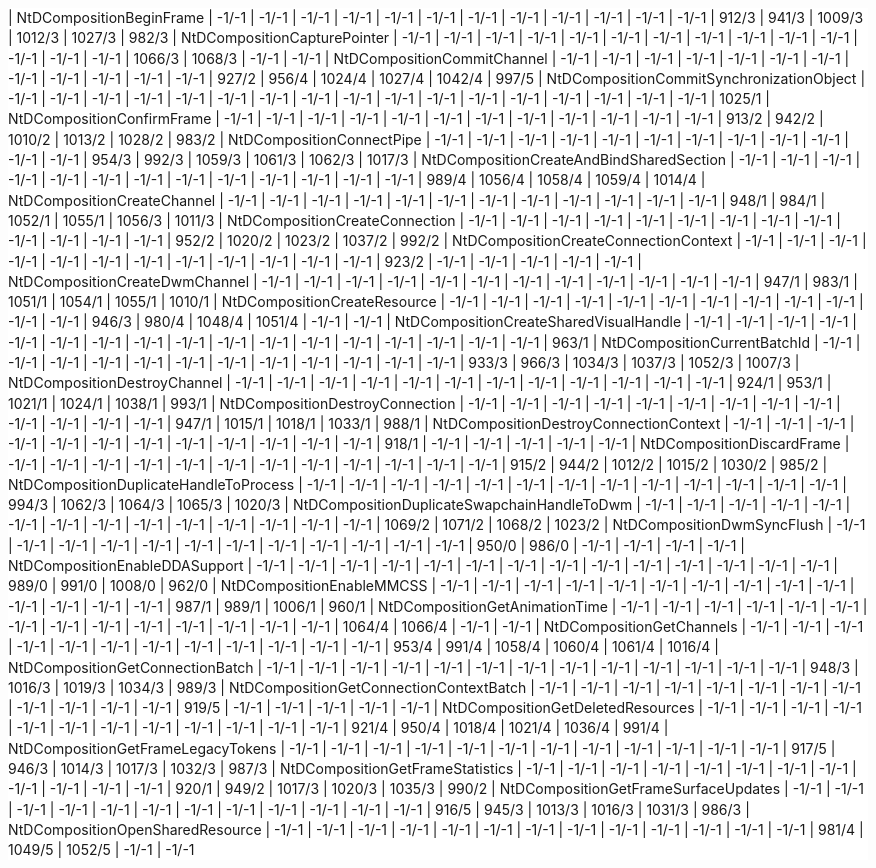 | NtDCompositionBeginFrame | -1/-1 | -1/-1 | -1/-1 | -1/-1 | -1/-1 | -1/-1 | -1/-1 | -1/-1 | -1/-1 | -1/-1 | -1/-1 | -1/-1 | 912/3 | 941/3 | 1009/3 | 1012/3 | 1027/3 | 982/3 
| NtDCompositionCapturePointer | -1/-1 | -1/-1 | -1/-1 | -1/-1 | -1/-1 | -1/-1 | -1/-1 | -1/-1 | -1/-1 | -1/-1 | -1/-1 | -1/-1 | -1/-1 | -1/-1 | 1066/3 | 1068/3 | -1/-1 | -1/-1 
| NtDCompositionCommitChannel | -1/-1 | -1/-1 | -1/-1 | -1/-1 | -1/-1 | -1/-1 | -1/-1 | -1/-1 | -1/-1 | -1/-1 | -1/-1 | -1/-1 | 927/2 | 956/4 | 1024/4 | 1027/4 | 1042/4 | 997/5 
| NtDCompositionCommitSynchronizationObject | -1/-1 | -1/-1 | -1/-1 | -1/-1 | -1/-1 | -1/-1 | -1/-1 | -1/-1 | -1/-1 | -1/-1 | -1/-1 | -1/-1 | -1/-1 | -1/-1 | -1/-1 | -1/-1 | -1/-1 | 1025/1 
| NtDCompositionConfirmFrame | -1/-1 | -1/-1 | -1/-1 | -1/-1 | -1/-1 | -1/-1 | -1/-1 | -1/-1 | -1/-1 | -1/-1 | -1/-1 | -1/-1 | 913/2 | 942/2 | 1010/2 | 1013/2 | 1028/2 | 983/2 
| NtDCompositionConnectPipe | -1/-1 | -1/-1 | -1/-1 | -1/-1 | -1/-1 | -1/-1 | -1/-1 | -1/-1 | -1/-1 | -1/-1 | -1/-1 | -1/-1 | 954/3 | 992/3 | 1059/3 | 1061/3 | 1062/3 | 1017/3 
| NtDCompositionCreateAndBindSharedSection | -1/-1 | -1/-1 | -1/-1 | -1/-1 | -1/-1 | -1/-1 | -1/-1 | -1/-1 | -1/-1 | -1/-1 | -1/-1 | -1/-1 | -1/-1 | 989/4 | 1056/4 | 1058/4 | 1059/4 | 1014/4 
| NtDCompositionCreateChannel | -1/-1 | -1/-1 | -1/-1 | -1/-1 | -1/-1 | -1/-1 | -1/-1 | -1/-1 | -1/-1 | -1/-1 | -1/-1 | -1/-1 | 948/1 | 984/1 | 1052/1 | 1055/1 | 1056/3 | 1011/3 
| NtDCompositionCreateConnection | -1/-1 | -1/-1 | -1/-1 | -1/-1 | -1/-1 | -1/-1 | -1/-1 | -1/-1 | -1/-1 | -1/-1 | -1/-1 | -1/-1 | -1/-1 | 952/2 | 1020/2 | 1023/2 | 1037/2 | 992/2 
| NtDCompositionCreateConnectionContext | -1/-1 | -1/-1 | -1/-1 | -1/-1 | -1/-1 | -1/-1 | -1/-1 | -1/-1 | -1/-1 | -1/-1 | -1/-1 | -1/-1 | 923/2 | -1/-1 | -1/-1 | -1/-1 | -1/-1 | -1/-1 
| NtDCompositionCreateDwmChannel | -1/-1 | -1/-1 | -1/-1 | -1/-1 | -1/-1 | -1/-1 | -1/-1 | -1/-1 | -1/-1 | -1/-1 | -1/-1 | -1/-1 | 947/1 | 983/1 | 1051/1 | 1054/1 | 1055/1 | 1010/1 
| NtDCompositionCreateResource | -1/-1 | -1/-1 | -1/-1 | -1/-1 | -1/-1 | -1/-1 | -1/-1 | -1/-1 | -1/-1 | -1/-1 | -1/-1 | -1/-1 | 946/3 | 980/4 | 1048/4 | 1051/4 | -1/-1 | -1/-1 
| NtDCompositionCreateSharedVisualHandle | -1/-1 | -1/-1 | -1/-1 | -1/-1 | -1/-1 | -1/-1 | -1/-1 | -1/-1 | -1/-1 | -1/-1 | -1/-1 | -1/-1 | -1/-1 | -1/-1 | -1/-1 | -1/-1 | -1/-1 | 963/1 
| NtDCompositionCurrentBatchId | -1/-1 | -1/-1 | -1/-1 | -1/-1 | -1/-1 | -1/-1 | -1/-1 | -1/-1 | -1/-1 | -1/-1 | -1/-1 | -1/-1 | 933/3 | 966/3 | 1034/3 | 1037/3 | 1052/3 | 1007/3 
| NtDCompositionDestroyChannel | -1/-1 | -1/-1 | -1/-1 | -1/-1 | -1/-1 | -1/-1 | -1/-1 | -1/-1 | -1/-1 | -1/-1 | -1/-1 | -1/-1 | 924/1 | 953/1 | 1021/1 | 1024/1 | 1038/1 | 993/1 
| NtDCompositionDestroyConnection | -1/-1 | -1/-1 | -1/-1 | -1/-1 | -1/-1 | -1/-1 | -1/-1 | -1/-1 | -1/-1 | -1/-1 | -1/-1 | -1/-1 | -1/-1 | 947/1 | 1015/1 | 1018/1 | 1033/1 | 988/1 
| NtDCompositionDestroyConnectionContext | -1/-1 | -1/-1 | -1/-1 | -1/-1 | -1/-1 | -1/-1 | -1/-1 | -1/-1 | -1/-1 | -1/-1 | -1/-1 | -1/-1 | 918/1 | -1/-1 | -1/-1 | -1/-1 | -1/-1 | -1/-1 
| NtDCompositionDiscardFrame | -1/-1 | -1/-1 | -1/-1 | -1/-1 | -1/-1 | -1/-1 | -1/-1 | -1/-1 | -1/-1 | -1/-1 | -1/-1 | -1/-1 | 915/2 | 944/2 | 1012/2 | 1015/2 | 1030/2 | 985/2 
| NtDCompositionDuplicateHandleToProcess | -1/-1 | -1/-1 | -1/-1 | -1/-1 | -1/-1 | -1/-1 | -1/-1 | -1/-1 | -1/-1 | -1/-1 | -1/-1 | -1/-1 | -1/-1 | 994/3 | 1062/3 | 1064/3 | 1065/3 | 1020/3 
| NtDCompositionDuplicateSwapchainHandleToDwm | -1/-1 | -1/-1 | -1/-1 | -1/-1 | -1/-1 | -1/-1 | -1/-1 | -1/-1 | -1/-1 | -1/-1 | -1/-1 | -1/-1 | -1/-1 | -1/-1 | 1069/2 | 1071/2 | 1068/2 | 1023/2 
| NtDCompositionDwmSyncFlush | -1/-1 | -1/-1 | -1/-1 | -1/-1 | -1/-1 | -1/-1 | -1/-1 | -1/-1 | -1/-1 | -1/-1 | -1/-1 | -1/-1 | 950/0 | 986/0 | -1/-1 | -1/-1 | -1/-1 | -1/-1 
| NtDCompositionEnableDDASupport | -1/-1 | -1/-1 | -1/-1 | -1/-1 | -1/-1 | -1/-1 | -1/-1 | -1/-1 | -1/-1 | -1/-1 | -1/-1 | -1/-1 | -1/-1 | -1/-1 | 989/0 | 991/0 | 1008/0 | 962/0 
| NtDCompositionEnableMMCSS | -1/-1 | -1/-1 | -1/-1 | -1/-1 | -1/-1 | -1/-1 | -1/-1 | -1/-1 | -1/-1 | -1/-1 | -1/-1 | -1/-1 | -1/-1 | -1/-1 | 987/1 | 989/1 | 1006/1 | 960/1 
| NtDCompositionGetAnimationTime | -1/-1 | -1/-1 | -1/-1 | -1/-1 | -1/-1 | -1/-1 | -1/-1 | -1/-1 | -1/-1 | -1/-1 | -1/-1 | -1/-1 | -1/-1 | -1/-1 | 1064/4 | 1066/4 | -1/-1 | -1/-1 
| NtDCompositionGetChannels | -1/-1 | -1/-1 | -1/-1 | -1/-1 | -1/-1 | -1/-1 | -1/-1 | -1/-1 | -1/-1 | -1/-1 | -1/-1 | -1/-1 | 953/4 | 991/4 | 1058/4 | 1060/4 | 1061/4 | 1016/4 
| NtDCompositionGetConnectionBatch | -1/-1 | -1/-1 | -1/-1 | -1/-1 | -1/-1 | -1/-1 | -1/-1 | -1/-1 | -1/-1 | -1/-1 | -1/-1 | -1/-1 | -1/-1 | 948/3 | 1016/3 | 1019/3 | 1034/3 | 989/3 
| NtDCompositionGetConnectionContextBatch | -1/-1 | -1/-1 | -1/-1 | -1/-1 | -1/-1 | -1/-1 | -1/-1 | -1/-1 | -1/-1 | -1/-1 | -1/-1 | -1/-1 | 919/5 | -1/-1 | -1/-1 | -1/-1 | -1/-1 | -1/-1 
| NtDCompositionGetDeletedResources | -1/-1 | -1/-1 | -1/-1 | -1/-1 | -1/-1 | -1/-1 | -1/-1 | -1/-1 | -1/-1 | -1/-1 | -1/-1 | -1/-1 | 921/4 | 950/4 | 1018/4 | 1021/4 | 1036/4 | 991/4 
| NtDCompositionGetFrameLegacyTokens | -1/-1 | -1/-1 | -1/-1 | -1/-1 | -1/-1 | -1/-1 | -1/-1 | -1/-1 | -1/-1 | -1/-1 | -1/-1 | -1/-1 | 917/5 | 946/3 | 1014/3 | 1017/3 | 1032/3 | 987/3 
| NtDCompositionGetFrameStatistics | -1/-1 | -1/-1 | -1/-1 | -1/-1 | -1/-1 | -1/-1 | -1/-1 | -1/-1 | -1/-1 | -1/-1 | -1/-1 | -1/-1 | 920/1 | 949/2 | 1017/3 | 1020/3 | 1035/3 | 990/2 
| NtDCompositionGetFrameSurfaceUpdates | -1/-1 | -1/-1 | -1/-1 | -1/-1 | -1/-1 | -1/-1 | -1/-1 | -1/-1 | -1/-1 | -1/-1 | -1/-1 | -1/-1 | 916/5 | 945/3 | 1013/3 | 1016/3 | 1031/3 | 986/3 
| NtDCompositionOpenSharedResource | -1/-1 | -1/-1 | -1/-1 | -1/-1 | -1/-1 | -1/-1 | -1/-1 | -1/-1 | -1/-1 | -1/-1 | -1/-1 | -1/-1 | -1/-1 | 981/4 | 1049/5 | 1052/5 | -1/-1 | -1/-1 